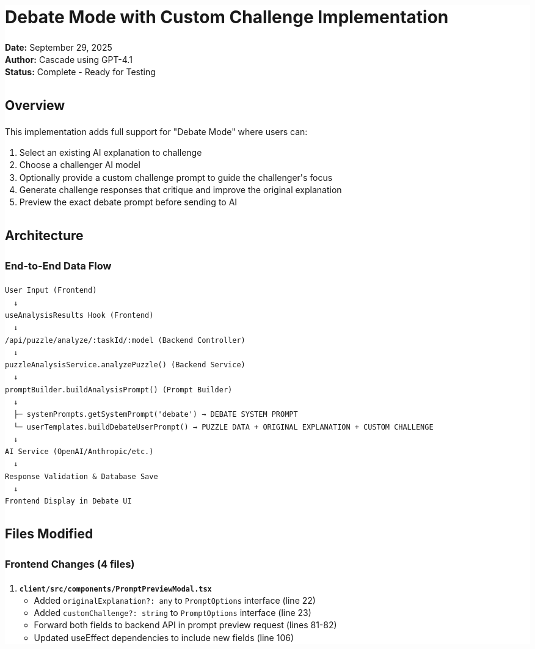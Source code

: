 # Debate Mode with Custom Challenge Implementation

**Date:** September 29, 2025  
**Author:** Cascade using GPT-4.1  
**Status:** Complete - Ready for Testing

## Overview

This implementation adds full support for "Debate Mode" where users can:
1. Select an existing AI explanation to challenge
2. Choose a challenger AI model
3. Optionally provide a custom challenge prompt to guide the challenger's focus
4. Generate challenge responses that critique and improve the original explanation
5. Preview the exact debate prompt before sending to AI

## Architecture

### End-to-End Data Flow

```
User Input (Frontend)
  ↓
useAnalysisResults Hook (Frontend)
  ↓
/api/puzzle/analyze/:taskId/:model (Backend Controller)
  ↓
puzzleAnalysisService.analyzePuzzle() (Backend Service)
  ↓
promptBuilder.buildAnalysisPrompt() (Prompt Builder)
  ↓
  ├─ systemPrompts.getSystemPrompt('debate') → DEBATE SYSTEM PROMPT
  └─ userTemplates.buildDebateUserPrompt() → PUZZLE DATA + ORIGINAL EXPLANATION + CUSTOM CHALLENGE
  ↓
AI Service (OpenAI/Anthropic/etc.)
  ↓
Response Validation & Database Save
  ↓
Frontend Display in Debate UI
```

## Files Modified

### Frontend Changes (4 files)

1. **`client/src/components/PromptPreviewModal.tsx`**
   - Added `originalExplanation?: any` to `PromptOptions` interface (line 22)
   - Added `customChallenge?: string` to `PromptOptions` interface (line 23)
   - Forward both fields to backend API in prompt preview request (lines 81-82)
   - Updated useEffect dependencies to include new fields (line 106)
